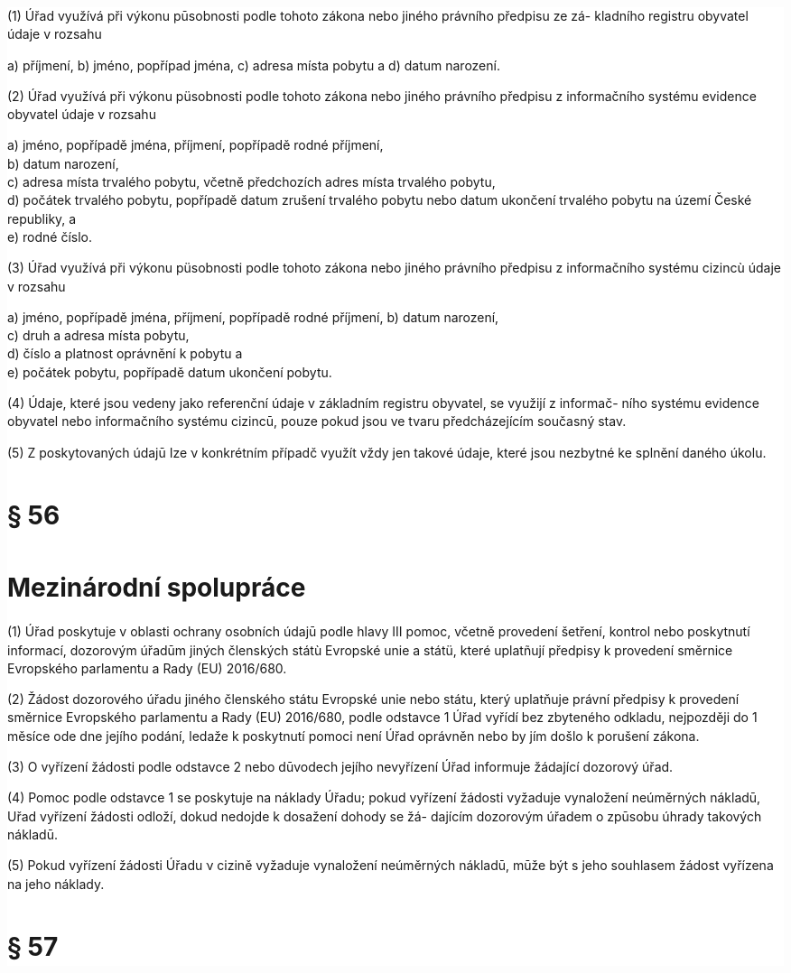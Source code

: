 (1) Úřad využívá při výkonu pūsobnosti podle tohoto zákona nebo jiného právního předpisu ze zá- kladního registru obyvatel údaje v rozsahu

a) příjmení, b) jméno, popřípad jména, c) adresa místa pobytu a d) datum narození.

(2) Úřad využívá při výkonu püsobnosti podle tohoto zákona nebo jiného právního předpisu z informačního systému evidence obyvatel údaje v rozsahu

a) jméno, popřípadě jména, příjmení, popřípadě rodné příjmení,   
b) datum narození,   
c) adresa místa trvalého pobytu, včetně předchozích adres místa trvalého pobytu,   
d) počátek trvalého pobytu, popřípadě datum zrušení trvalého pobytu nebo datum ukončení trvalého pobytu na území České republiky, a   
e) rodné číslo.

(3) Úřad využívá při výkonu püsobnosti podle tohoto zákona nebo jiného právního předpisu z informačního systému cizincù údaje v rozsahu

a) jméno, popřípadě jména, příjmení, popřípadě rodné příjmení, b) datum narození,   
c) druh a adresa místa pobytu,   
d) číslo a platnost oprávnění k pobytu a   
e) počátek pobytu, popřípadě datum ukončení pobytu.

(4) Údaje, které jsou vedeny jako referenční údaje v základním registru obyvatel, se využijí z informač- ního systému evidence obyvatel nebo informačního systému cizincū, pouze pokud jsou ve tvaru předcházejícím současný stav.

(5) Z poskytovaných údajū Ize ν konkrétním případč využít vždy jen takové údaje, které jsou nezbytné ke splnění daného úkolu.

# § 56

# Mezinárodní spolupráce

(1) Úřad poskytuje v oblasti ochrany osobních údajū podle hlavy III pomoc, včetně provedení šetření, kontrol nebo poskytnutí informací, dozorovým úřadūm jiných členských státù Evropské unie a státü, které uplatñují předpisy k provedení směrnice Evropského parlamentu a Rady (EU) 2016/680.

(2) Žádost dozorového úřadu jiného členského státu Evropské unie nebo státu, který uplatňuje právní předpisy k provedení směrnice Evropského parlamentu a Rady (EU) 2016/680, podle odstavce 1 Úřad vyřídí bez zbyteného odkladu, nejpozději do 1 měsíce ode dne jejího podání, ledaže k poskytnutí pomoci není Úřad oprávněn nebo by jím došlo k porušení zákona.

(3) O vyřízení žádosti podle odstavce 2 nebo dūvodech jejího nevyřízení Úřad informuje žádající dozorový úřad.

(4) Pomoc podle odstavce 1 se poskytuje na náklady Úřadu; pokud vyřízení žádosti vyžaduje vynaložení neúměrných nákladū, Uřad vyřízení žádosti odloží, dokud nedojde k dosažení dohody se žá- dajícím dozorovým úřadem o zpūsobu úhrady takových nákladū.

(5) Pokud vyřízení žádosti Úřadu ν cizině vyžaduje vynaložení neúměrných nákladū, mūže být s jeho souhlasem žádost vyřízena na jeho náklady.

# § 57
